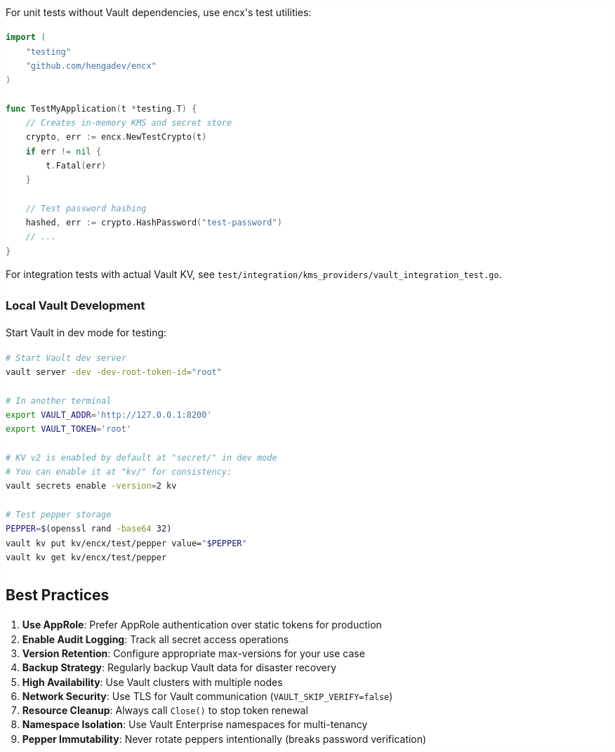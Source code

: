 For unit tests without Vault dependencies, use encx's test utilities:

```go
import (
    "testing"
    "github.com/hengadev/encx"
)

func TestMyApplication(t *testing.T) {
    // Creates in-memory KMS and secret store
    crypto, err := encx.NewTestCrypto(t)
    if err != nil {
        t.Fatal(err)
    }

    // Test password hashing
    hashed, err := crypto.HashPassword("test-password")
    // ...
}
```

For integration tests with actual Vault KV, see `test/integration/kms_providers/vault_integration_test.go`.

### Local Vault Development

Start Vault in dev mode for testing:

```bash
# Start Vault dev server
vault server -dev -dev-root-token-id="root"

# In another terminal
export VAULT_ADDR='http://127.0.0.1:8200'
export VAULT_TOKEN='root'

# KV v2 is enabled by default at "secret/" in dev mode
# You can enable it at "kv/" for consistency:
vault secrets enable -version=2 kv

# Test pepper storage
PEPPER=$(openssl rand -base64 32)
vault kv put kv/encx/test/pepper value="$PEPPER"
vault kv get kv/encx/test/pepper
```

## Best Practices

1. **Use AppRole**: Prefer AppRole authentication over static tokens for production
2. **Enable Audit Logging**: Track all secret access operations
3. **Version Retention**: Configure appropriate max-versions for your use case
4. **Backup Strategy**: Regularly backup Vault data for disaster recovery
5. **High Availability**: Use Vault clusters with multiple nodes
6. **Network Security**: Use TLS for Vault communication (`VAULT_SKIP_VERIFY=false`)
7. **Resource Cleanup**: Always call `Close()` to stop token renewal
8. **Namespace Isolation**: Use Vault Enterprise namespaces for multi-tenancy
9. **Pepper Immutability**: Never rotate peppers intentionally (breaks password verification)
